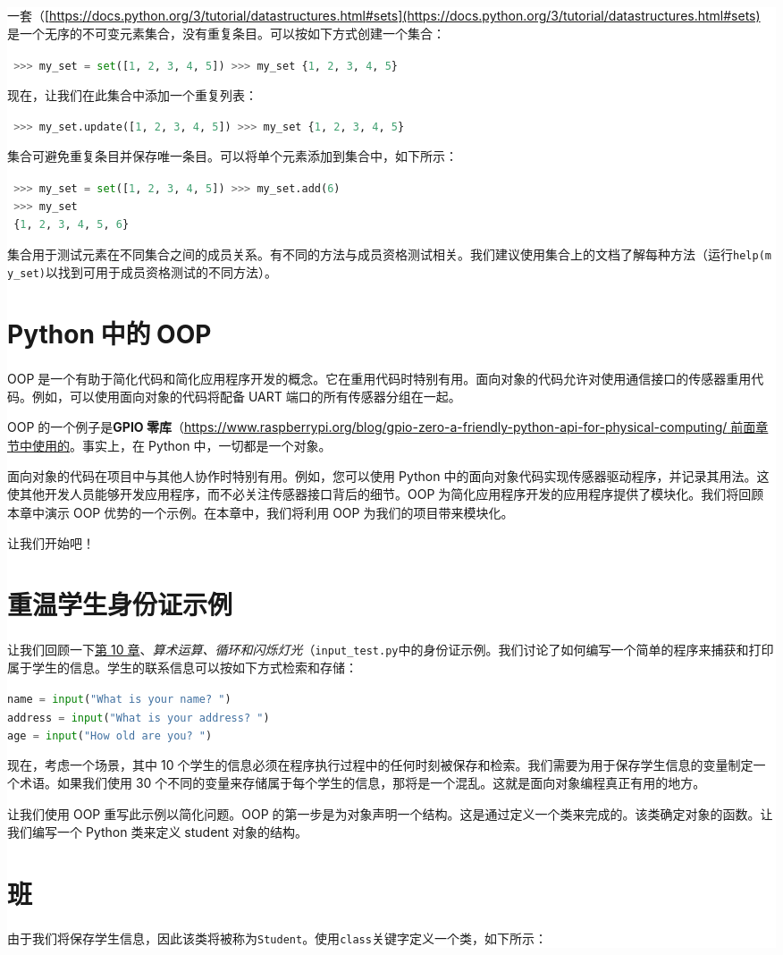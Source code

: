 一套（[https://docs.python.org/3/tutorial/datastructures.html#sets](https://docs.python.org/3/tutorial/datastructures.html#sets) 是一个无序的不可变元素集合，没有重复条目。可以按如下方式创建一个集合：

```py
 >>> my_set = set([1, 2, 3, 4, 5]) >>> my_set {1, 2, 3, 4, 5}
```

现在，让我们在此集合中添加一个重复列表：

```py
 >>> my_set.update([1, 2, 3, 4, 5]) >>> my_set {1, 2, 3, 4, 5}
```

集合可避免重复条目并保存唯一条目。可以将单个元素添加到集合中，如下所示：

```py
 >>> my_set = set([1, 2, 3, 4, 5]) >>> my_set.add(6)
 >>> my_set
 {1, 2, 3, 4, 5, 6}
```

集合用于测试元素在不同集合之间的成员关系。有不同的方法与成员资格测试相关。我们建议使用集合上的文档了解每种方法（运行`help(my_set)`以找到可用于成员资格测试的不同方法）。

# Python 中的 OOP

OOP 是一个有助于简化代码和简化应用程序开发的概念。它在重用代码时特别有用。面向对象的代码允许对使用通信接口的传感器重用代码。例如，可以使用面向对象的代码将配备 UART 端口的所有传感器分组在一起。

OOP 的一个例子是**GPIO 零库**（[https://www.raspberrypi.org/blog/gpio-zero-a-friendly-python-api-for-physical-computing/ 前面章节中使用的](https://www.raspberrypi.org/blog/gpio-zero-a-friendly-python-api-for-physical-computing/)。事实上，在 Python 中，一切都是一个对象。

面向对象的代码在项目中与其他人协作时特别有用。例如，您可以使用 Python 中的面向对象代码实现传感器驱动程序，并记录其用法。这使其他开发人员能够开发应用程序，而不必关注传感器接口背后的细节。OOP 为简化应用程序开发的应用程序提供了模块化。我们将回顾本章中演示 OOP 优势的一个示例。在本章中，我们将利用 OOP 为我们的项目带来模块化。

让我们开始吧！

# 重温学生身份证示例

让我们回顾一下[第 10 章](10.html)、*算术运算、循环和闪烁灯光*（`input_test.py`中的身份证示例。我们讨论了如何编写一个简单的程序来捕获和打印属于学生的信息。学生的联系信息可以按如下方式检索和存储：

```py
name = input("What is your name? ") 
address = input("What is your address? ") 
age = input("How old are you? ")
```

现在，考虑一个场景，其中 10 个学生的信息必须在程序执行过程中的任何时刻被保存和检索。我们需要为用于保存学生信息的变量制定一个术语。如果我们使用 30 个不同的变量来存储属于每个学生的信息，那将是一个混乱。这就是面向对象编程真正有用的地方。

让我们使用 OOP 重写此示例以简化问题。OOP 的第一步是为对象声明一个结构。这是通过定义一个类来完成的。该类确定对象的函数。让我们编写一个 Python 类来定义 student 对象的结构。

# 班

由于我们将保存学生信息，因此该类将被称为`Student`。使用`class`关键字定义一个类，如下所示：
